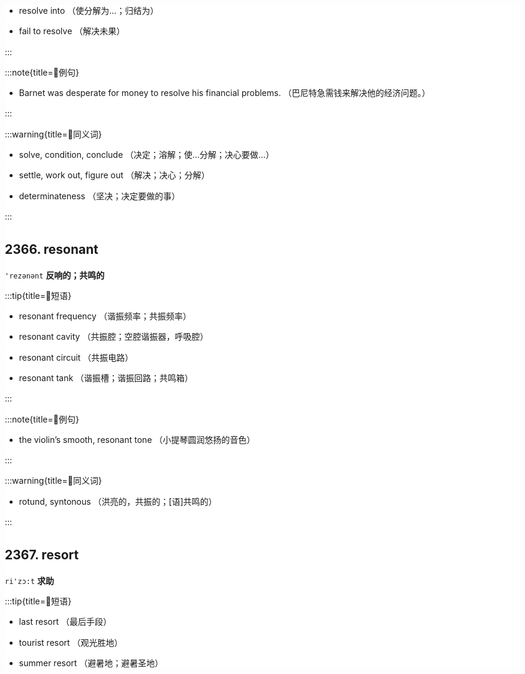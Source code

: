 - resolve into （使分解为…；归结为）

- fail to resolve （解决未果）

:::

:::note{title=🎤例句}

- Barnet was desperate for money to resolve his financial problems. （巴尼特急需钱来解决他的经济问题。）

:::

:::warning{title=🤔同义词}

- solve, condition, conclude （决定；溶解；使…分解；决心要做…）

- settle, work out, figure out （解决；决心；分解）

- determinateness （坚决；决定要做的事）

:::


## 2366. resonant

`'rezənənt`  **反响的；共鸣的**

:::tip{title=🤩短语}

- resonant frequency （谐振频率；共振频率）

- resonant cavity （共振腔；空腔谐振器，呼吸腔）

- resonant circuit （共振电路）

- resonant tank （谐振槽；谐振回路；共鸣箱）

:::

:::note{title=🎤例句}

- the violin’s smooth, resonant tone （小提琴圆润悠扬的音色）

:::

:::warning{title=🤔同义词}

- rotund, syntonous （洪亮的，共振的；[语]共鸣的）

:::


## 2367. resort

`ri'zɔ:t`  **求助**

:::tip{title=🤩短语}

- last resort （最后手段）

- tourist resort （观光胜地）

- summer resort （避暑地；避暑圣地）

